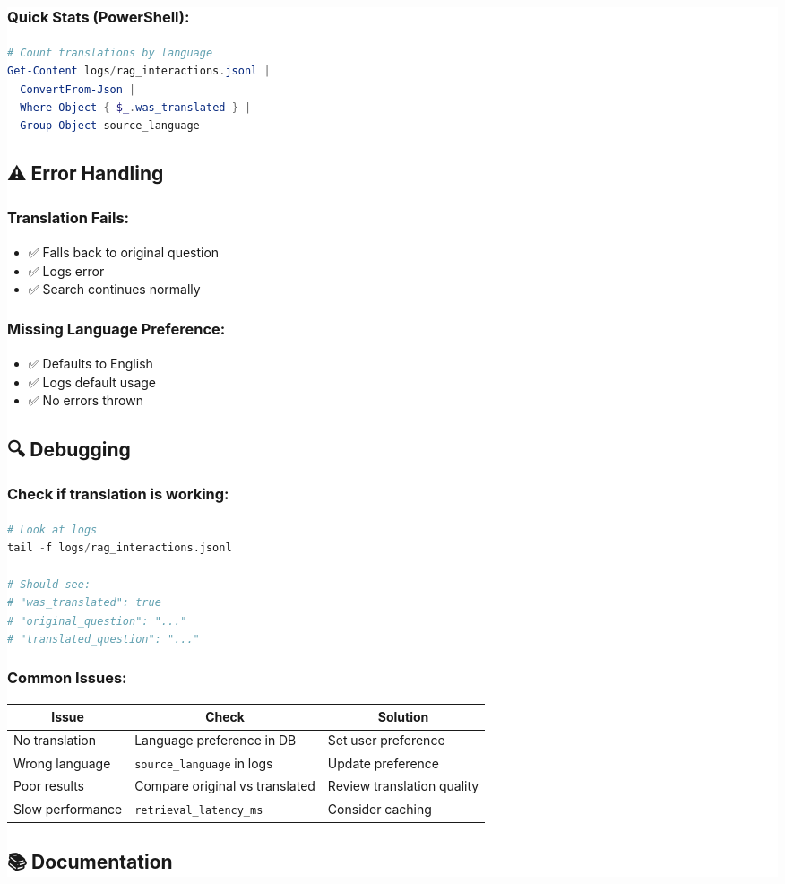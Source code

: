### Quick Stats (PowerShell):

```powershell
# Count translations by language
Get-Content logs/rag_interactions.jsonl | 
  ConvertFrom-Json | 
  Where-Object { $_.was_translated } | 
  Group-Object source_language
```

## ⚠️ Error Handling

### Translation Fails:
- ✅ Falls back to original question
- ✅ Logs error
- ✅ Search continues normally

### Missing Language Preference:
- ✅ Defaults to English
- ✅ Logs default usage
- ✅ No errors thrown

## 🔍 Debugging

### Check if translation is working:

```python
# Look at logs
tail -f logs/rag_interactions.jsonl

# Should see:
# "was_translated": true
# "original_question": "..."
# "translated_question": "..."
```

### Common Issues:

| Issue            | Check                          | Solution                   |
| ---------------- | ------------------------------ | -------------------------- |
| No translation   | Language preference in DB      | Set user preference        |
| Wrong language   | `source_language` in logs      | Update preference          |
| Poor results     | Compare original vs translated | Review translation quality |
| Slow performance | `retrieval_latency_ms`         | Consider caching           |

## 📚 Documentation
